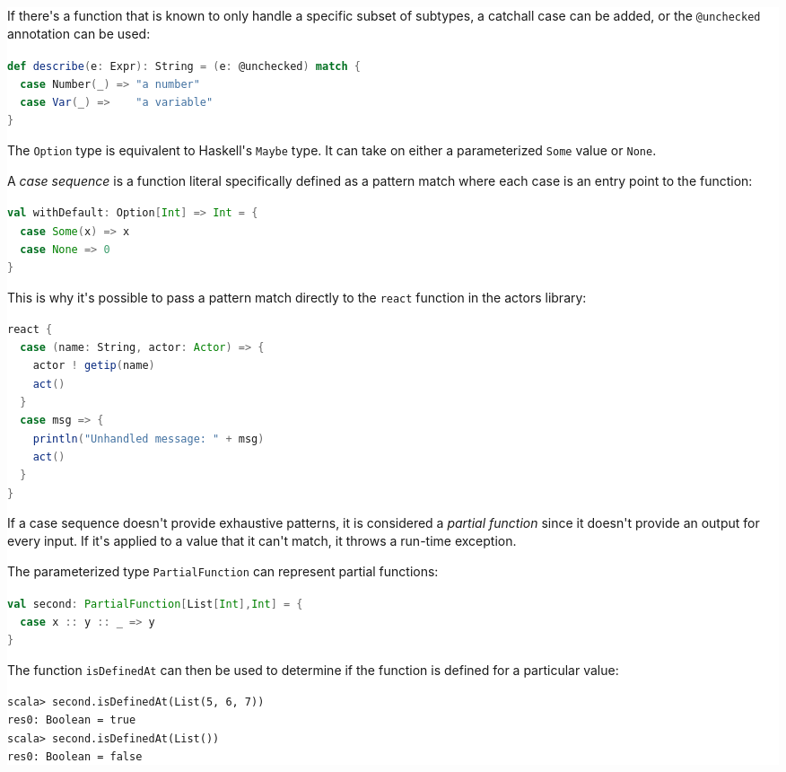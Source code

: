 If there's a function that is known to only handle a specific subset of subtypes, a catchall case can be added, or the `@unchecked` annotation can be used:

``` scala
def describe(e: Expr): String = (e: @unchecked) match {
  case Number(_) => "a number"
  case Var(_) =>    "a variable"
}
```

The `Option` type is equivalent to Haskell's `Maybe` type. It can take on either a parameterized `Some` value or `None`.

<a name="case-sequence"></a>
A _case sequence_ is a function literal specifically defined as a pattern match where each case is an entry point to the function:

``` scala
val withDefault: Option[Int] => Int = {
  case Some(x) => x
  case None => 0
}
```

This is why it's possible to pass a pattern match directly to the `react` function in the actors library:

``` scala
react {
  case (name: String, actor: Actor) => {
    actor ! getip(name)
    act()
  }
  case msg => {
    println("Unhandled message: " + msg)
    act()
  }
}
```

If a case sequence doesn't provide exhaustive patterns, it is considered a _partial function_ since it doesn't provide an output for every input. If it's applied to a value that it can't match, it throws a run-time exception.

The parameterized type `PartialFunction` can represent partial functions:

``` scala
val second: PartialFunction[List[Int],Int] = {
  case x :: y :: _ => y
}
```

The function `isDefinedAt` can then be used to determine if the function is defined for a particular value:

```
scala> second.isDefinedAt(List(5, 6, 7))
res0: Boolean = true
scala> second.isDefinedAt(List())
res0: Boolean = false
```


[^companion_ruby]: Reminds me of Ruby's 'EigenClasses', but I'm not quite sure yet if it's indeed similar, or if companion objects truly are just a separation for specifying class-wide values/methods.
[^cpp_partialapplication]: Reminds me of `std::bind` in C++11, which does the same thing by creating a functor, or [function object] (not to be confused with the category theory [Functor] more common in [Haskell]).
[function object]: http://en.wikipedia.org/wiki/Function_object#In_C_and_C.2B.2B
[Functor]: http://en.wikipedia.org/wiki/Functor
[Haskell]: http://www.haskell.org/haskellwiki/Functor
[^rust_lambda_parameter]: The mnemonic I use is that it reminds me of the pattern in Rust to accomplish something similar by passing a closure to be called to evaluate the actual parameter to use.
[^ruby_mixins]: Reminds me of Ruby's modules that can be included.
[^ruby_setter]: This is of course very similar to setters in Ruby, which take the form `attr=(arg)`.
[^monoid_default_value]: This reminds me of a [Monoid]'s identity, `mempty` in the Haskell typeclass, but I doubt that `_` is backed by a Monoid typeclass because a Monoid would also require an associative binary operation. Perhaps it's simply more like the [default] package's default typeclass.
[Monoid]: http://hackage.haskell.org/package/base-4.6.0.1/docs/Data-Monoid.html
[default]: http://hackage.haskell.org/package/data-default
[^go_interfaces]: This reminds me of [Go's interfaces].
[Go's interfaces]: /notes/go/#interfaces
[^implicit_conversions_opinion]: Now that I've learned what implicit conversions are in Scala, I have formed an opinion about them. Implicit conversions are one of the parts that make C++ [very complex]. Scala's implicit conversions don't seem as complex as C++'s, here they're implicit at the site of use, but explicit at the site of definition. In C++ it feels that they're implicit on both ends, since you can have overloaded conversion operators and conversion constructors on either type, which is further made ambiguous with arithmetic type conversions.
[very complex]: /notes/cpp/#conversion-ambiguity
[^difference_lists]: I wonder if these are similar to Haskell's [difference lists].
[difference lists]: http://hackage.haskell.org/package/dlist/docs/Data-DList.html
[^mutability]: It seems like Scala uses mutability to leave optimization up to the developer. Contrast this with Haskell, where everything is immutable at the language level and the optimizations are done underneath at compile time or at the runtime level. The cons `:` in Haskell for example would also reuse the tail, creating a [persistent linked list], but the developer doesn't have to worry about how to best implement something like this for efficiency. Scala of course affords one more flexibility in how they implement something, but it expects that every developer be mindful of how best to implement things in the unusual functional and imperative environment.
[persistent linked list]: http://en.wikipedia.org/wiki/Persistent_data_structure#Linked_lists
[red-black tree]: /notes/algorithms/#red-black-trees
[bitset]: http://en.cppreference.com/w/cpp/utility/bitset
[^lazy_haskell]: Something like this would be implicit in Haskell due to its non-strict nature.
[^slices]: This is of course very much like [Go's slices] and [Rust's slices].
[Go's slices]: http://golang.org/doc/effective_go.html#slices
[Rust's slices]: http://static.rust-lang.org/doc/master/tutorial.html#vectors-and-strings
[^duplicate_fd]: This reminds me of [open file descriptions] which record the file offset and status flags. Duplicate file descriptors [share this information]. To avoid this, it's necessary to perform a separate `open` call.
[open file descriptions]: http://man7.org/linux/man-pages/man2/open.2.html
[share this information]: http://man7.org/linux/man-pages/man2/dup.2.html
[XPath]: http://en.wikipedia.org/wiki/XPath
[^ruby_eigenclass]: This _definitely_ reminds me of Ruby's EigenClasses.
[deprecated]: http://docs.scala-lang.org/overviews/core/actors-migration-guide.html
[Akka]: http://akka.io/
[case sequence]: #case-sequence